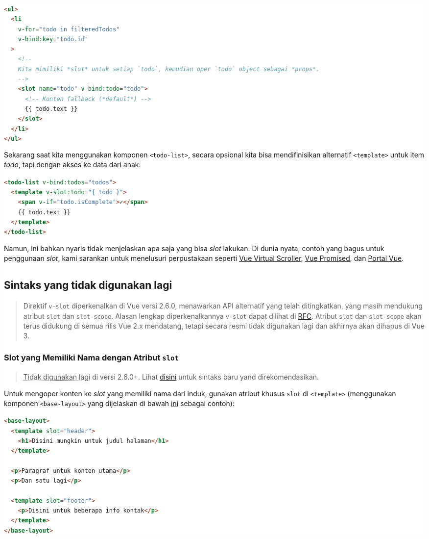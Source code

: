 ```html
<ul>
  <li
    v-for="todo in filteredTodos"
    v-bind:key="todo.id"
  >
    <!--
    Kita mimiliki *slot* untuk setiap `todo`, kemudian oper `todo` object sebagai *props*.
    -->
    <slot name="todo" v-bind:todo="todo">
      <!-- Konten fallback (*default*) -->
      {{ todo.text }}
    </slot>
  </li>
</ul>
```

Sekarang saat kita menggunakan komponen `<todo-list>`, secara opsional kita bisa mendifinisikan alternatif `<template>` untuk item *todo*, tapi dengan akses ke data dari anak:

```html
<todo-list v-bind:todos="todos">
  <template v-slot:todo="{ todo }">
    <span v-if="todo.isComplete">✓</span>
    {{ todo.text }}
  </template>
</todo-list>
```

Namun, ini bahkan nyaris tidak menjelaskan apa saja yang bisa *slot* lakukan. Di dunia nyata, contoh yang bagus untuk penggunaan *slot*, kami sarankan untuk menelusuri perpustakaan seperti [Vue Virtual Scroller](https://github.com/Akryum/vue-virtual-scroller), [Vue Promised](https://github.com/posva/vue-promised), dan [Portal Vue](https://github.com/LinusBorg/portal-vue).

## Sintaks yang tidak digunakan lagi

> Direktif `v-slot` diperkenalkan di Vue versi 2.6.0, menawarkan API alternatif yang telah ditingkatkan, yang masih mendukung atribut `slot` dan `slot-scope`. Alasan lengkap diperkenalkannya `v-slot` dapat dilihat di [RFC](https://github.com/vuejs/rfcs/blob/master/active-rfcs/0001-new-slot-syntax.md). Atribut `slot` dan `slot-scope` akan terus didukung di semua rilis Vue 2.x mendatang, tetapi secara resmi tidak digunakan lagi dan akhirnya akan dihapus di Vue 3.

### Slot yang Memiliki Nama dengan Atribut `slot`

> <abbr title="Masih didukung di semua versi Vue 2.x, tapi tidak lagi direkomendasikan.">Tidak digunakan lagi</abbr> di versi 2.6.0+. Lihat [disini](#Named-Slots) untuk sintaks baru yand direkomendasikan.

Untuk mengoper konten ke *slot* yang memiliki nama dari induk, gunakan atribut khusus `slot` di `<template>` (menggunakan komponen `<base-layout>` yang dijelaskan di bawah [ini](#Named-Slots) sebagai contoh):

```html
<base-layout>
  <template slot="header">
    <h1>Disini mungkin untuk judul halaman</h1>
  </template>

  <p>Paragraf untuk konten utama</p>
  <p>Dan satu lagi</p>

  <template slot="footer">
    <p>Disini untuk beberapa info kontak</p>
  </template>
</base-layout>
```
